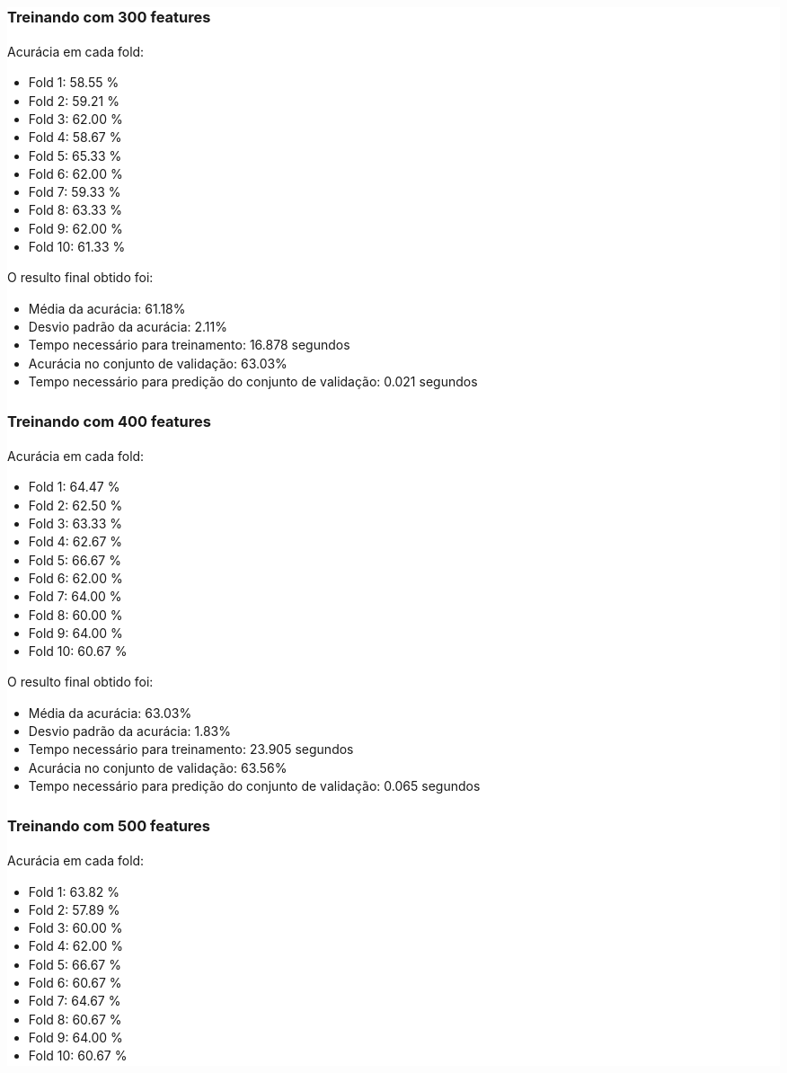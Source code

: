 ### Treinando com 300 features

Acurácia em cada fold:

- Fold 1:  58.55 %
- Fold 2:  59.21 %
- Fold 3:  62.00 %
- Fold 4:  58.67 %
- Fold 5:  65.33 %
- Fold 6:  62.00 %
- Fold 7:  59.33 %
- Fold 8:  63.33 %
- Fold 9:  62.00 %
- Fold 10:  61.33 %

O resulto final obtido foi:

- Média da acurácia: 61.18%
- Desvio padrão da acurácia: 2.11%
- Tempo necessário para treinamento: 16.878 segundos
- Acurácia no conjunto de validação: 63.03%
- Tempo necessário para predição do conjunto de validação: 0.021 segundos

### Treinando com 400 features

Acurácia em cada fold:

- Fold 1:  64.47 %
- Fold 2:  62.50 %
- Fold 3:  63.33 %
- Fold 4:  62.67 %
- Fold 5:  66.67 %
- Fold 6:  62.00 %
- Fold 7:  64.00 %
- Fold 8:  60.00 %
- Fold 9:  64.00 %
- Fold 10:  60.67 %

O resulto final obtido foi:

- Média da acurácia: 63.03%
- Desvio padrão da acurácia: 1.83%
- Tempo necessário para treinamento: 23.905 segundos
- Acurácia no conjunto de validação: 63.56%
- Tempo necessário para predição do conjunto de validação: 0.065 segundos

### Treinando com 500 features

Acurácia em cada fold:

- Fold 1:  63.82 %
- Fold 2:  57.89 %
- Fold 3:  60.00 %
- Fold 4:  62.00 %
- Fold 5:  66.67 %
- Fold 6:  60.67 %
- Fold 7:  64.67 %
- Fold 8:  60.67 %
- Fold 9:  64.00 %
- Fold 10:  60.67 %
